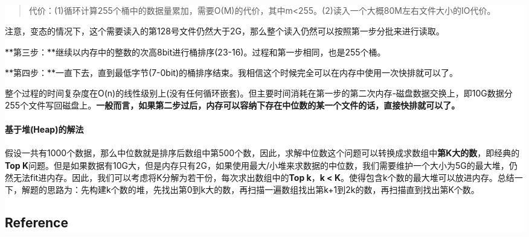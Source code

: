 > 代价：(1)循环计算255个桶中的数据量累加，需要O(M)的代价，其中m<255。(2)读入一个大概80M左右文件大小的IO代价。 

注意，变态的情况下，这个需要读入的第128号文件仍然大于2G，那么整个读入仍然可以按照第一步分批来进行读取。 

**第三步：**继续以内存中的整数的次高8bit进行桶排序(23-16)。过程和第一步相同，也是255个桶。

**第四步：**一直下去，直到最低字节(7-0bit)的桶排序结束。我相信这个时候完全可以在内存中使用一次快排就可以了。

整个过程的时间复杂度在O(n)的线性级别上(没有任何循环嵌套)。但主要时间消耗在第一步的第二次内存-磁盘数据交换上，即10G数据分255个文件写回磁盘上。**一般而言，如果第二步过后，内存可以容纳下存在中位数的某一个文件的话，直接快排就可以了。**

#### 基于堆(Heap)的解法

假设一共有1000个数据，那么中位数就是排序后数组中第500个数，因此，求解中位数这个问题可以转换成求数组中**第K大的数**，即经典的**Top K**问题。但是如果数据有10G大，但是内存只有2G，如果使用最大/小堆来求数据的中位数，我们需要维护一个大小为5G的最大堆，仍然无法fit进内存。因此，我们可以考虑将K分解为若干份，每次求出数组中的**Top k**，**k < K**。使得包含k个数的最大堆可以放进内存。总结一下，解题的思路为：先构建k个数的堆，先找出第0到k大的数，再扫描一遍数组找出第k+1到2k的数，再扫描直到找出第K个数。

















## Reference

[1]:https://www.geeksforgeeks.org/joining-threads-in-java/
